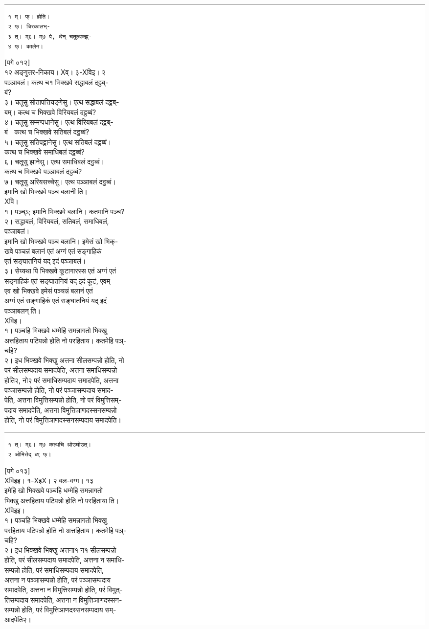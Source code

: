 --------------------------------------------------------------------------  
     १ म्। फ्। होति।  
     २ फ्। चिरकालभ्-  
     ३ त्। म्६। म्७ पे, थेन् चतुत्थज्झ्-  
     ४ फ्। कालेन।  
    
[पगे ०१२]  
१२ अङ्गुत्तर-निकाय। Xव्। ३-Xविइ। २  
पञ्ञाबलं। कत्थ च१ भिक्खवे सद्धाबलं दट्ठब्-  
बं?  
     ३। चतूसु सोतापत्तियङ्गेसु। एत्थ सद्धाबलं दट्ठब्-  
बम्। कत्थ च भिक्खवे विरियबलं दट्ठब्बं?  
     ४। चतूसु सम्मप्पधानेसु। एत्थ विरियबलं दट्ठब्-  
बं। कत्थ च भिक्खवे सतिबलं दट्ठब्बं?  
     ५। चतूसु सतिपट्ठानेसु। एत्थ सतिबलं दट्ठब्बं।  
कत्थ च भिक्खवे समाधिबलं दट्ठब्बं?  
     ६। चतूसु झानेसु। एत्थ समाधिबलं दट्ठब्बं।  
कत्थ च भिक्खवे पञ्ञाबलं दट्ठब्बं?  
     ७। चतूसु अरियसच्चेसु। एत्थ पञ्ञाबलं दट्ठब्बं।  
     इमानि खो भिक्खवे पञ्च बलानी ति।  
                                Xवि।  
     १। पञ्च्ऽ; इमानि भिक्खवे बलानि। कतमानि पञ्च?  
     २। सद्धाबलं, विरियबलं, सतिबलं, समाधिबलं,  
पञ्ञाबलं।  
     इमानि खो भिक्खवे पञ्च बलानि। इमेसं खो भिक्-  
खवे पञ्चन्नं बलानं एतं अग्गं एतं सङ्गाहिकं  
एतं सङ्घातनियं यद् इदं पञ्ञाबलं।  
     ३। सेय्यथा पि भिक्खवे कूटागारस्स एतं अग्गं एतं  
सङ्गाहिकं एतं सङ्घातनियं यद् इदं कूटं, एवम्  
एव खो भिक्खवे इमेसं पञ्चन्नं बलानं एतं  
अग्गं एतं सङ्गाहिकं एतं सङ्घातनियं यद् इदं  
पञ्ञाबलन् ति।  
                                Xविइ।  
     १। पञ्चहि भिक्खवे धम्मेहि समन्नागतो भिक्खु  
अत्तहिताय पटिपन्नो होति नो परहिताय। कतमेहि पञ्-  
चहि?  
     २। इध भिक्खवे भिक्खु अत्तना सीलसम्पन्नो होति, नो  
परं सीलसम्पदाय समादपेति, अत्तना समाधिसम्पन्नो  
होति२, नो२ परं समाधिसम्पदाय समादपेति, अत्तना  
पञ्ञासम्पन्नो होति, नो परं पञ्ञासम्पदाय समाद-  
पेति, अत्तना विमुत्तिसम्पन्नो होति, नो परं विमुत्तिसम्-  
पदाय समादपेति, अत्तना विमुत्तिञाणदस्सनसम्पन्नो  
होति, नो परं विमुत्तिञाणदस्सनसम्पदाय समादपेति।  
    
--------------------------------------------------------------------------  
     १ त्। म्६। म्७ कत्थचि थ्रोउघोउत्।  
     २ ओमित्तेद् ब्य् फ्।  
    
[पगे ०१३]  
Xविइइ। १-XइX। २ बल-वग्ग। १३  
     इमेहि खो भिक्खवे पञ्चहि धम्मेहि समन्नागतो  
भिक्खु अत्तहिताय पटिपन्नो होति नो परहिताया ति।  
                               Xविइइ।  
     १। पञ्चहि भिक्खवे धम्मेहि समन्नागतो भिक्खु  
परहिताय पटिपन्नो होति नो अत्तहिताय। कतमेहि पञ्-  
चहि?  
     २। इध भिक्खवे भिक्खु अत्तना१ न१ सीलसम्पन्नो  
होति, परं सीलसम्पदाय समादपेति, अत्तना न समाधि-  
सम्पन्नो होति, परं समाधिसम्पदाय समादपेति,  
अत्तना न पञ्ञासम्पन्नो होति, परं पञ्ञासम्पदाय  
समादपेति, अत्तना न विमुत्तिसम्पन्नो होति, परं विमुत्-  
तिसम्पदाय समादपेति, अत्तना न विमुत्तिञाणदस्सन-  
सम्पन्नो होति, परं विमुत्तिञाणदस्सनसम्पदाय सम्-  
आदपेति२।  
